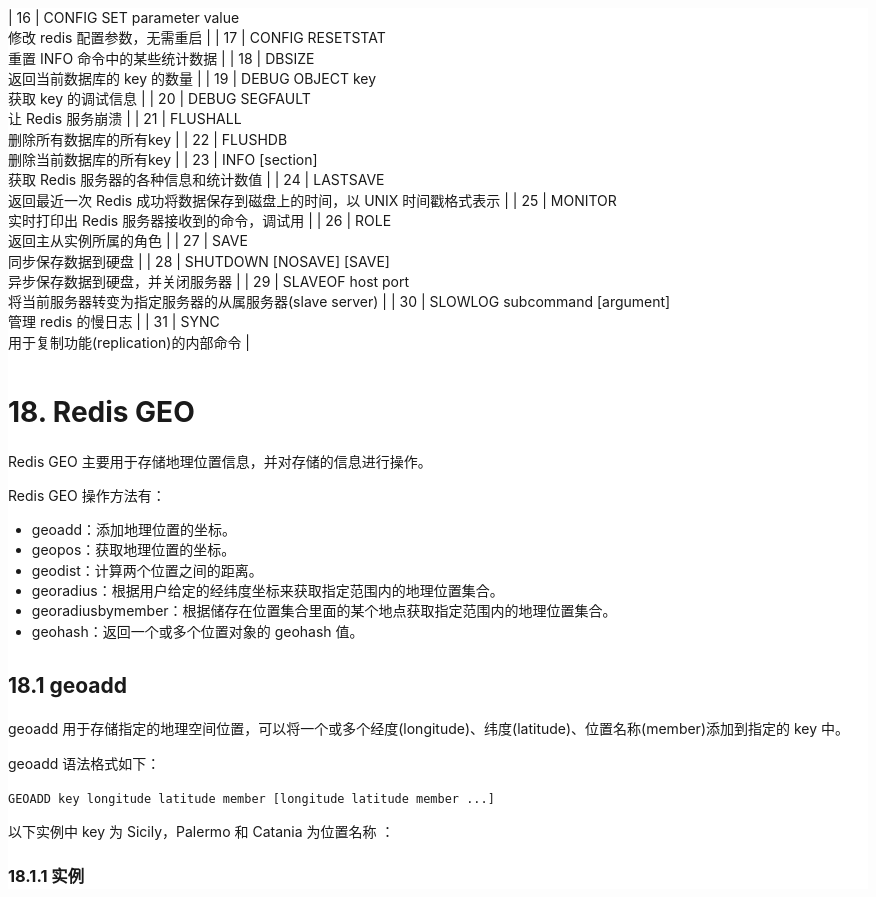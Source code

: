 | 16  | CONFIG SET parameter value<br>修改 redis 配置参数，无需重启                   |
| 17  | CONFIG RESETSTAT<br>重置 INFO 命令中的某些统计数据                             |
| 18  | DBSIZE<br>返回当前数据库的 key 的数量                                         |
| 19  | DEBUG OBJECT key<br>获取 key 的调试信息                                   |
| 20  | DEBUG SEGFAULT<br>让 Redis 服务崩溃                                     |
| 21  | FLUSHALL<br>删除所有数据库的所有key                                          |
| 22  | FLUSHDB<br>删除当前数据库的所有key                                           |
| 23  | INFO [section]<br>获取 Redis 服务器的各种信息和统计数值                           |
| 24  | LASTSAVE<br>返回最近一次 Redis 成功将数据保存到磁盘上的时间，以 UNIX 时间戳格式表示             |
| 25  | MONITOR<br>实时打印出 Redis 服务器接收到的命令，调试用                               |
| 26  | ROLE<br>返回主从实例所属的角色                                                |
| 27  | SAVE<br>同步保存数据到硬盘                                                  |
| 28  | SHUTDOWN [NOSAVE] [SAVE]<br>异步保存数据到硬盘，并关闭服务器                       |
| 29  | SLAVEOF host port<br>将当前服务器转变为指定服务器的从属服务器(slave server)            |
| 30  | SLOWLOG subcommand [argument]<br>管理 redis 的慢日志                     |
| 31  | SYNC<br>用于复制功能(replication)的内部命令                                   |

# 18. Redis GEO

Redis GEO 主要用于存储地理位置信息，并对存储的信息进行操作。

Redis GEO 操作方法有：

- geoadd：添加地理位置的坐标。
- geopos：获取地理位置的坐标。
- geodist：计算两个位置之间的距离。
- georadius：根据用户给定的经纬度坐标来获取指定范围内的地理位置集合。
- georadiusbymember：根据储存在位置集合里面的某个地点获取指定范围内的地理位置集合。
- geohash：返回一个或多个位置对象的 geohash 值。

## 18.1 geoadd

geoadd 用于存储指定的地理空间位置，可以将一个或多个经度(longitude)、纬度(latitude)、位置名称(member)添加到指定的 key 中。

geoadd 语法格式如下：

`GEOADD key longitude latitude member [longitude latitude member ...]`

以下实例中 key 为 Sicily，Palermo 和 Catania 为位置名称 ：

### 18.1.1 实例
